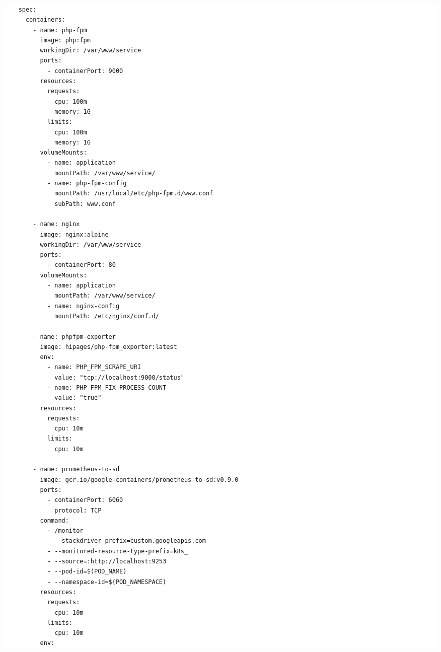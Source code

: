 ```
    spec:
      containers:
        - name: php-fpm
          image: php:fpm
          workingDir: /var/www/service
          ports:
            - containerPort: 9000
          resources:
            requests:
              cpu: 100m
              memory: 1G
            limits:
              cpu: 100m
              memory: 1G
          volumeMounts:
            - name: application
              mountPath: /var/www/service/
            - name: php-fpm-config
              mountPath: /usr/local/etc/php-fpm.d/www.conf
              subPath: www.conf

        - name: nginx
          image: nginx:alpine
          workingDir: /var/www/service
          ports:
            - containerPort: 80
          volumeMounts:
            - name: application
              mountPath: /var/www/service/
            - name: nginx-config
              mountPath: /etc/nginx/conf.d/

        - name: phpfpm-exporter
          image: hipages/php-fpm_exporter:latest
          env:
            - name: PHP_FPM_SCRAPE_URI
              value: "tcp://localhost:9000/status"
            - name: PHP_FPM_FIX_PROCESS_COUNT
              value: "true"
          resources:
            requests:
              cpu: 10m
            limits:
              cpu: 10m

        - name: prometheus-to-sd
          image: gcr.io/google-containers/prometheus-to-sd:v0.9.0
          ports:
            - containerPort: 6060
              protocol: TCP
          command:
            - /monitor
            - --stackdriver-prefix=custom.googleapis.com
            - --monitored-resource-type-prefix=k8s_
            - --source=:http://localhost:9253
            - --pod-id=$(POD_NAME)
            - --namespace-id=$(POD_NAMESPACE)
          resources:
            requests:
              cpu: 10m
            limits:
              cpu: 10m
          env:
```